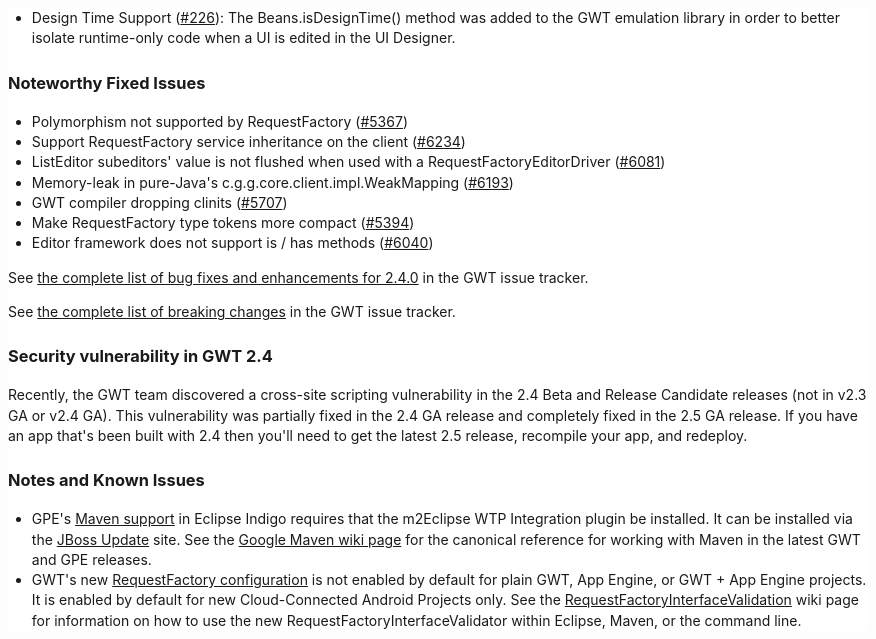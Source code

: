 *   Design Time Support ([#226](https://code.google.com/p/google-web-toolkit/issues/detail?id=226)):
The Beans.isDesignTime() method was added to the GWT emulation library
in order to better isolate runtime-only code when a UI is edited in
the UI Designer.

### Noteworthy Fixed Issues

*   Polymorphism not supported by RequestFactory ([#5367](https://code.google.com/p/google-web-toolkit/issues/detail?id=5367))
*   Support RequestFactory service inheritance on the client ([#6234](https://code.google.com/p/google-web-toolkit/issues/detail?id=6234))
*   ListEditor subeditors' value is not flushed when used with a
RequestFactoryEditorDriver ([#6081](https://code.google.com/p/google-web-toolkit/issues/detail?id=6081))
*   Memory-leak in pure-Java's c.g.g.core.client.impl.WeakMapping
([#6193](https://code.google.com/p/google-web-toolkit/issues/detail?id=6193))
*   GWT compiler dropping clinits ([#5707](https://code.google.com/p/google-web-toolkit/issues/detail?id=5707))
*   Make RequestFactory type tokens more compact ([#5394](https://code.google.com/p/google-web-toolkit/issues/detail?id=5394))
*   Editor framework does not support is / has methods ([#6040](https://code.google.com/p/google-web-toolkit/issues/detail?id=6040))

See [the
complete list of bug fixes and enhancements for 2.4.0](https://github.com/gwtproject/gwt/issues?q=is%3Aissue+label%3AMilestone-2_4) in the GWT issue
tracker.

See [the
complete list of breaking changes](https://github.com/gwtproject/gwt/issues?q=is%3Aissue+label%3AMilestone-2_4+label%3AReleaseNote-BreakingChange) in the GWT issue tracker.

### Security vulnerability in GWT 2.4

Recently, the GWT team discovered a cross-site scripting
vulnerability in the 2.4 Beta and Release Candidate releases (not in
v2.3 GA or v2.4 GA). This vulnerability was partially fixed in the 2.4
GA release and completely fixed in the 2.5 GA release. If you have an
app that's been built with 2.4 then you'll need to get the latest 2.5
release, recompile your app, and redeploy.

### Notes and Known Issues

*   GPE's [Maven
support](http://code.google.com/p/google-web-toolkit/wiki/WorkingWithMaven) in Eclipse Indigo requires that the m2Eclipse WTP Integration
plugin be installed. It can be installed via the [JBoss
Update](http://download.jboss.org/jbosstools/updates/m2eclipse-wtp/) site. See the [Google
Maven wiki page](http://code.google.com/p/google-web-toolkit/wiki/WorkingWithMaven) for the canonical reference for working with Maven in
the latest GWT and GPE releases.
*   GWT's new [RequestFactory
configuration](http://code.google.com/p/google-web-toolkit/wiki/RequestFactory_2_4) is not enabled by default for plain GWT, App Engine, or
GWT + App Engine projects. It is enabled by default for new
Cloud-Connected Android Projects only. See the [RequestFactoryInterfaceValidation](http://code.google.com/p/google-web-toolkit/wiki/RequestFactoryInterfaceValidation)
wiki page for information on how to use the new
RequestFactoryInterfaceValidator within Eclipse, Maven, or the command
line.
